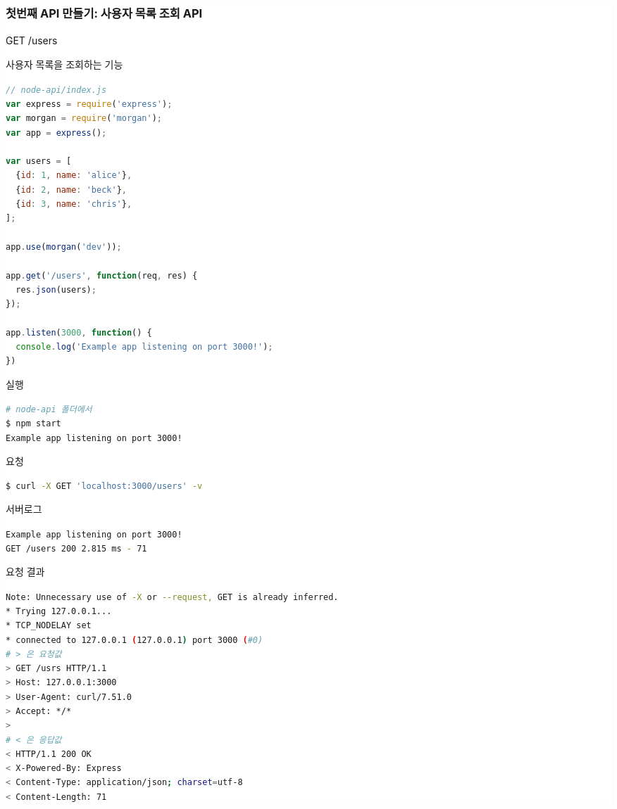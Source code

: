 ### 첫번째 API 만들기: 사용자 목록 조회 API

GET /users

사용자 목록을 조회하는 기능



```js
// node-api/index.js
var express = require('express');
var morgan = require('morgan');
var app = express();

var users = [
  {id: 1, name: 'alice'},
  {id: 2, name: 'beck'},
  {id: 3, name: 'chris'},
];

app.use(morgan('dev'));

app.get('/users', function(req, res) {
  res.json(users);
});

app.listen(3000, function() {
  console.log('Example app listening on port 3000!');
})
```

실행

```bash
# node-api 폴더에서
$ npm start
Example app listening on port 3000!
```

요청

```bash
$ curl -X GET 'localhost:3000/users' -v
```

서버로그

```bash
Example app listening on port 3000!
GET /users 200 2.815 ms - 71
```

요청 결과

```bash
Note: Unnecessary use of -X or --request, GET is already inferred.
* Trying 127.0.0.1...
* TCP_NODELAY set
* connected to 127.0.0.1 (127.0.0.1) port 3000 (#0)
# > 은 요청값
> GET /usrs HTTP/1.1
> Host: 127.0.0.1:3000
> User-Agent: curl/7.51.0
> Accept: */*
>
# < 은 응답값
< HTTP/1.1 200 OK
< X-Powered-By: Express
< Content-Type: application/json; charset=utf-8
< Content-Length: 71
```